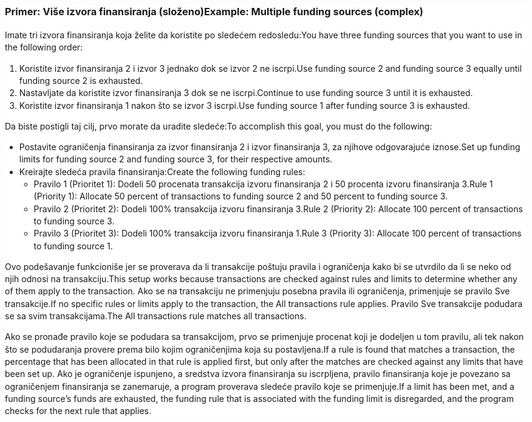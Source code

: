 ### <a name="example-multiple-funding-sources-complex"></a><span data-ttu-id="de8e5-189">Primer: Više izvora finansiranja (složeno)</span><span class="sxs-lookup"><span data-stu-id="de8e5-189">Example: Multiple funding sources (complex)</span></span>

<span data-ttu-id="de8e5-190">Imate tri izvora finansiranja koja želite da koristite po sledećem redosledu:</span><span class="sxs-lookup"><span data-stu-id="de8e5-190">You have three funding sources that you want to use in the following order:</span></span>

1.  <span data-ttu-id="de8e5-191">Koristite izvor finansiranja 2 i izvor 3 jednako dok se izvor 2 ne iscrpi.</span><span class="sxs-lookup"><span data-stu-id="de8e5-191">Use funding source 2 and funding source 3 equally until funding source 2 is exhausted.</span></span>
2.  <span data-ttu-id="de8e5-192">Nastavljate da koristite izvor finansiranja 3 dok se ne iscrpi.</span><span class="sxs-lookup"><span data-stu-id="de8e5-192">Continue to use funding source 3 until it is exhausted.</span></span>
3.  <span data-ttu-id="de8e5-193">Koristite izvor finansiranja 1 nakon što se izvor 3 iscrpi.</span><span class="sxs-lookup"><span data-stu-id="de8e5-193">Use funding source 1 after funding source 3 is exhausted.</span></span>

<span data-ttu-id="de8e5-194">Da biste postigli taj cilj, prvo morate da uradite sledeće:</span><span class="sxs-lookup"><span data-stu-id="de8e5-194">To accomplish this goal, you must do the following:</span></span>

-   <span data-ttu-id="de8e5-195">Postavite ograničenja finansiranja za izvor finansiranja 2 i izvor finansiranja 3, za njihove odgovarajuće iznose.</span><span class="sxs-lookup"><span data-stu-id="de8e5-195">Set up funding limits for funding source 2 and funding source 3, for their respective amounts.</span></span>
-   <span data-ttu-id="de8e5-196">Kreirajte sledeća pravila finansiranja:</span><span class="sxs-lookup"><span data-stu-id="de8e5-196">Create the following funding rules:</span></span>
    -   <span data-ttu-id="de8e5-197">Pravilo 1 (Prioritet 1): Dodeli 50 procenata transakcija izvoru finansiranja 2 i 50 procenta izvoru finansiranja 3.</span><span class="sxs-lookup"><span data-stu-id="de8e5-197">Rule 1 (Priority 1): Allocate 50 percent of transactions to funding source 2 and 50 percent to funding source 3.</span></span>
    -   <span data-ttu-id="de8e5-198">Pravilo 2 (Prioritet 2): Dodeli 100% transakcija izvoru finansiranja 3.</span><span class="sxs-lookup"><span data-stu-id="de8e5-198">Rule 2 (Priority 2): Allocate 100 percent of transactions to funding source 3.</span></span>
    -   <span data-ttu-id="de8e5-199">Pravilo 3 (Prioritet 3): Dodeli 100% transakcija izvoru finansiranja 1.</span><span class="sxs-lookup"><span data-stu-id="de8e5-199">Rule 3 (Priority 3): Allocate 100 percent of transactions to funding source 1.</span></span>

<span data-ttu-id="de8e5-200">Ovo podešavanje funkcioniše jer se proverava da li transakcije poštuju pravila i ograničenja kako bi se utvrdilo da li se neko od njih odnosi na transakciju.</span><span class="sxs-lookup"><span data-stu-id="de8e5-200">This setup works because transactions are checked against rules and limits to determine whether any of them apply to the transaction.</span></span> <span data-ttu-id="de8e5-201">Ako se na transakciju ne primenjuju posebna pravila ili ograničenja, primenjuje se pravilo Sve transakcije.</span><span class="sxs-lookup"><span data-stu-id="de8e5-201">If no specific rules or limits apply to the transaction, the All transactions rule applies.</span></span> <span data-ttu-id="de8e5-202">Pravilo Sve transakcije podudara se sa svim transakcijama.</span><span class="sxs-lookup"><span data-stu-id="de8e5-202">The All transactions rule matches all transactions.</span></span> 

<span data-ttu-id="de8e5-203">Ako se pronađe pravilo koje se podudara sa transakcijom, prvo se primenjuje procenat koji je dodeljen u tom pravilu, ali tek nakon što se podudaranja provere prema bilo kojim ograničenjima koja su postavljena.</span><span class="sxs-lookup"><span data-stu-id="de8e5-203">If a rule is found that matches a transaction, the percentage that has been allocated in that rule is applied first, but only after the matches are checked against any limits that have been set up.</span></span> <span data-ttu-id="de8e5-204">Ako je ograničenje ispunjeno, a sredstva izvora finansiranja su iscrpljena, pravilo finansiranja koje je povezano sa ograničenjem finansiranja se zanemaruje, a program proverava sledeće pravilo koje se primenjuje.</span><span class="sxs-lookup"><span data-stu-id="de8e5-204">If a limit has been met, and a funding source’s funds are exhausted, the funding rule that is associated with the funding limit is disregarded, and the program checks for the next rule that applies.</span></span> 
